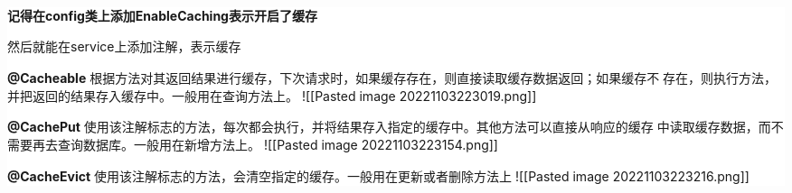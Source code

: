 **记得在config类上添加EnableCaching表示开启了缓存**

然后就能在service上添加注解，表示缓存

**@Cacheable**
根据方法对其返回结果进行缓存，下次请求时，如果缓存存在，则直接读取缓存数据返回；如果缓存不 存在，则执行方法，并把返回的结果存入缓存中。一般用在查询方法上。
![[Pasted image 20221103223019.png]]

**@CachePut**
使用该注解标志的方法，每次都会执行，并将结果存入指定的缓存中。其他方法可以直接从响应的缓存 中读取缓存数据，而不需要再去查询数据库。一般用在新增方法上。
![[Pasted image 20221103223154.png]]

**@CacheEvict**
使用该注解标志的方法，会清空指定的缓存。一般用在更新或者删除方法上
![[Pasted image 20221103223216.png]]

